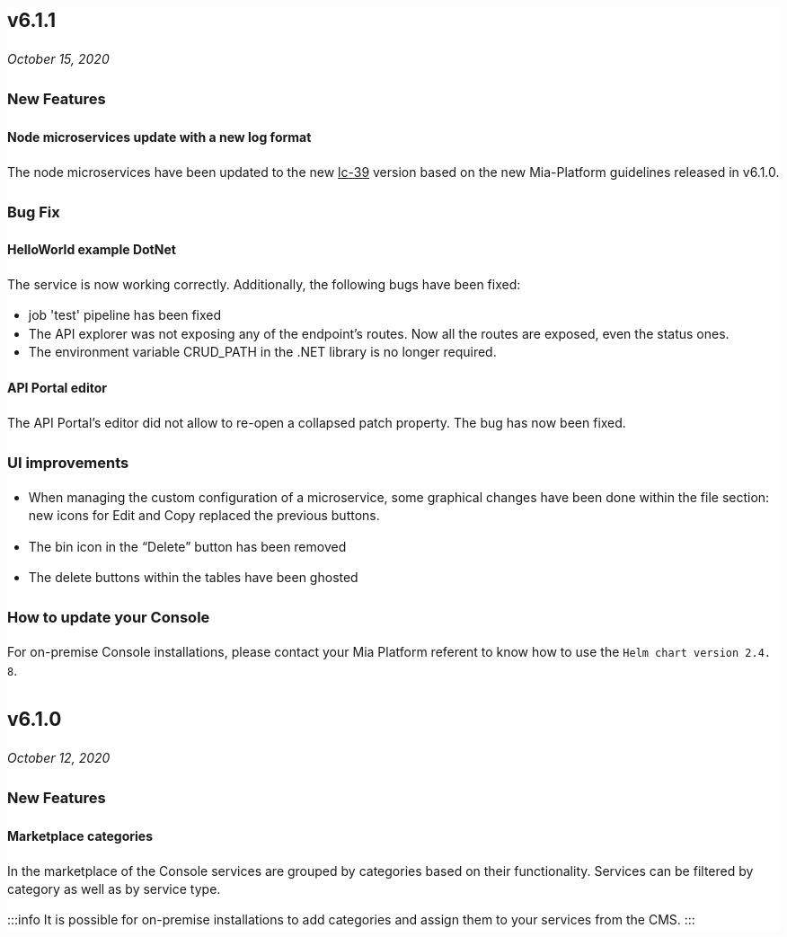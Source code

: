 ## v6.1.1

_October 15, 2020_

### New Features

#### Node microservices update with a new log format

The node microservices have been updated to the new [lc-39](https://github.com/mia-platform/lc39) version based on the new Mia-Platform guidelines released in v6.1.0.

### Bug Fix

#### HelloWorld example DotNet

The service is now working correctly. Additionally, the following bugs have been fixed:

- job 'test' pipeline has been fixed
- The API explorer was not exposing any of the endpoint’s routes. Now all the routes are exposed, even the status ones.
- The environment variable CRUD_PATH in the .NET library is no longer required.

#### API Portal editor

The API Portal’s editor did not allow to re-open a collapsed patch property. The bug has now been fixed.

### UI improvements

* When managing the custom configuration of a microservice, some graphical changes have been done within the file section: new icons for Edit and Copy replaced the previous buttons.

* The bin icon in the “Delete” button has been removed

* The delete buttons within the tables have been ghosted

### How to update your Console

For on-premise Console installations, please contact your Mia Platform referent to know how to use the `Helm chart version 2.4.8`.

## v6.1.0

_October 12, 2020_

### New Features

#### Marketplace categories

In the marketplace of the Console services are grouped by categories based on their functionality.
Services can be filtered by category as well as by service type.

:::info
It is possible for on-premise installations to add categories and assign them to your services from the CMS.
:::
